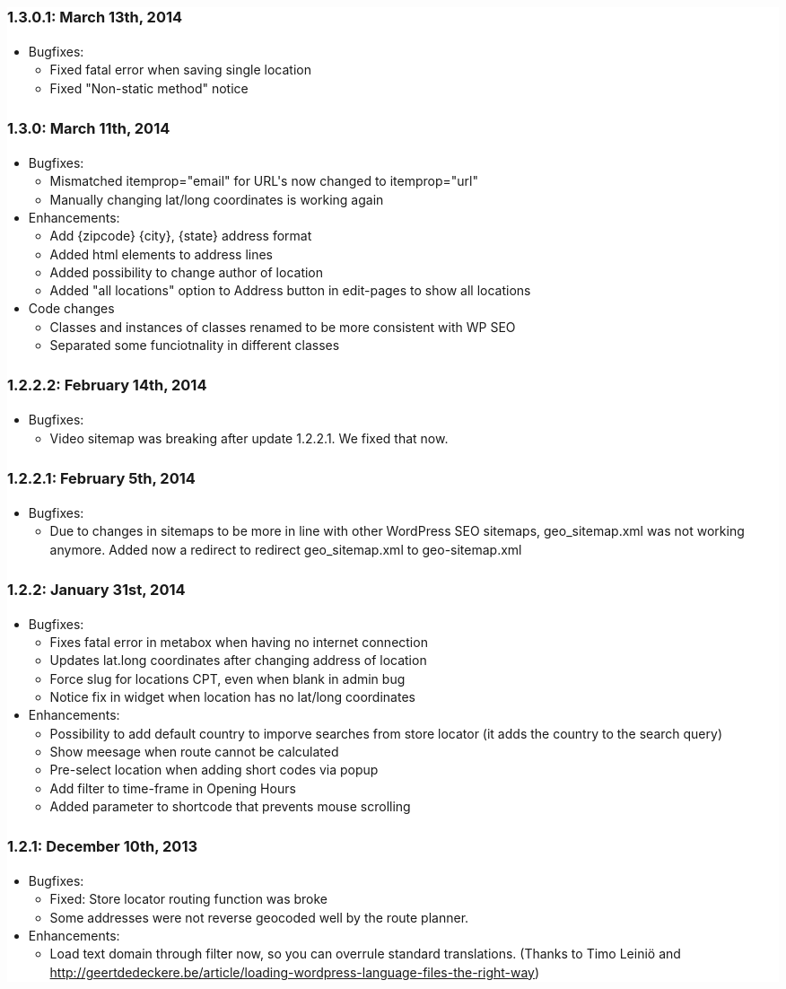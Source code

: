 ### 1.3.0.1: March 13th, 2014

* Bugfixes:
    * Fixed fatal error when saving single location
    * Fixed "Non-static method" notice

### 1.3.0: March 11th, 2014

* Bugfixes:
    * Mismatched itemprop="email" for URL's now changed to itemprop="url"
    * Manually changing lat/long coordinates is working again
* Enhancements:
    * Add {zipcode} {city}, {state} address format
    * Added html elements to address lines
    * Added possibility to change author of location
    * Added "all locations" option to Address button in edit-pages to show all locations
* Code changes
    * Classes and instances of classes renamed to be more consistent with WP SEO
    * Separated some funciotnality in different classes

### 1.2.2.2: February 14th, 2014

* Bugfixes:
    * Video sitemap was breaking after update 1.2.2.1. We fixed that now.

### 1.2.2.1: February 5th, 2014

* Bugfixes:
    * Due to changes in sitemaps to be more in line with other WordPress SEO sitemaps, geo_sitemap.xml was not working anymore. Added now a redirect to redirect geo_sitemap.xml to geo-sitemap.xml

### 1.2.2: January 31st, 2014

* Bugfixes:
    * Fixes fatal error in metabox when having no internet connection
    * Updates lat.long coordinates after changing address of location
    * Force slug for locations CPT, even when blank in admin bug
    * Notice fix in widget when location has no lat/long coordinates
* Enhancements:
    * Possibility to add default country to imporve searches from store locator (it adds the country to the search query)
    * Show meesage when route cannot be calculated
    * Pre-select location when adding short codes via popup
    * Add filter to time-frame in Opening Hours
    * Added parameter to shortcode that prevents mouse scrolling

### 1.2.1: December 10th, 2013

* Bugfixes:
    * Fixed: Store locator routing function was broke
    * Some addresses were not reverse geocoded well by the route planner.
* Enhancements:
    * Load text domain through filter now, so you can overrule standard translations. (Thanks to Timo Leiniö and http://geertdedeckere.be/article/loading-wordpress-language-files-the-right-way)
